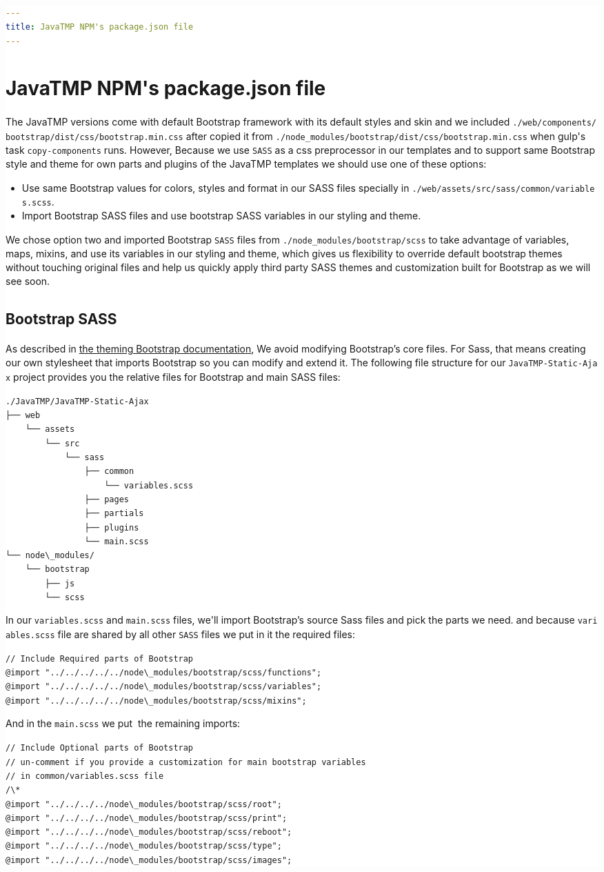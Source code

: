 ```yaml
---
title: JavaTMP NPM's package.json file
---
```

# JavaTMP NPM's package.json file
The JavaTMP versions come with default Bootstrap framework with its default styles and skin and we included `./web/components/bootstrap/dist/css/bootstrap.min.css` after copied it from `./node_modules/bootstrap/dist/css/bootstrap.min.css` when gulp's task `copy-components` runs. However, Because we use `SASS` as a css preprocessor in our templates and to support same Bootstrap style and theme for own parts and plugins of the JavaTMP templates we should use one of these options:

*   Use same Bootstrap values for colors, styles and format in our SASS files specially in `./web/assets/src/sass/common/variables.scss`.
*   Import Bootstrap SASS files and use bootstrap SASS variables in our styling and theme.

We chose option two and imported Bootstrap `SASS` files from `./node_modules/bootstrap/scss` to take advantage of variables, maps, mixins, and use its variables in our styling and theme, which gives us flexibility to override default bootstrap themes without touching original files and help us quickly apply third party SASS themes and customization built for Bootstrap as we will see soon.

Bootstrap SASS
--------------
As described in [the theming Bootstrap documentation](https://getbootstrap.com/docs/4.0/getting-started/theming/), We avoid modifying Bootstrap’s core files. For Sass, that means creating our own stylesheet that imports Bootstrap so you can modify and extend it. The following file structure for our `JavaTMP-Static-Ajax` project provides you the relative files for Bootstrap and main SASS files:
```
./JavaTMP/JavaTMP-Static-Ajax
├── web
    └── assets
        └── src
            └── sass
                ├── common
                    └── variables.scss
                ├── pages
                ├── partials
                ├── plugins
                └── main.scss
└── node\_modules/
    └── bootstrap
        ├── js
        └── scss
```
In our `variables.scss` and `main.scss` files, we'll import Bootstrap’s source Sass files and pick the parts we need. and because `variables.scss` file are shared by all other `SASS` files we put in it the required files:
```
// Include Required parts of Bootstrap
@import "../../../../../node\_modules/bootstrap/scss/functions";
@import "../../../../../node\_modules/bootstrap/scss/variables";
@import "../../../../../node\_modules/bootstrap/scss/mixins";
```
And in the `main.scss` we put  the remaining imports:
```
// Include Optional parts of Bootstrap
// un-comment if you provide a customization for main bootstrap variables
// in common/variables.scss file
/\*
@import "../../../../node\_modules/bootstrap/scss/root";
@import "../../../../node\_modules/bootstrap/scss/print";
@import "../../../../node\_modules/bootstrap/scss/reboot";
@import "../../../../node\_modules/bootstrap/scss/type";
@import "../../../../node\_modules/bootstrap/scss/images";
```